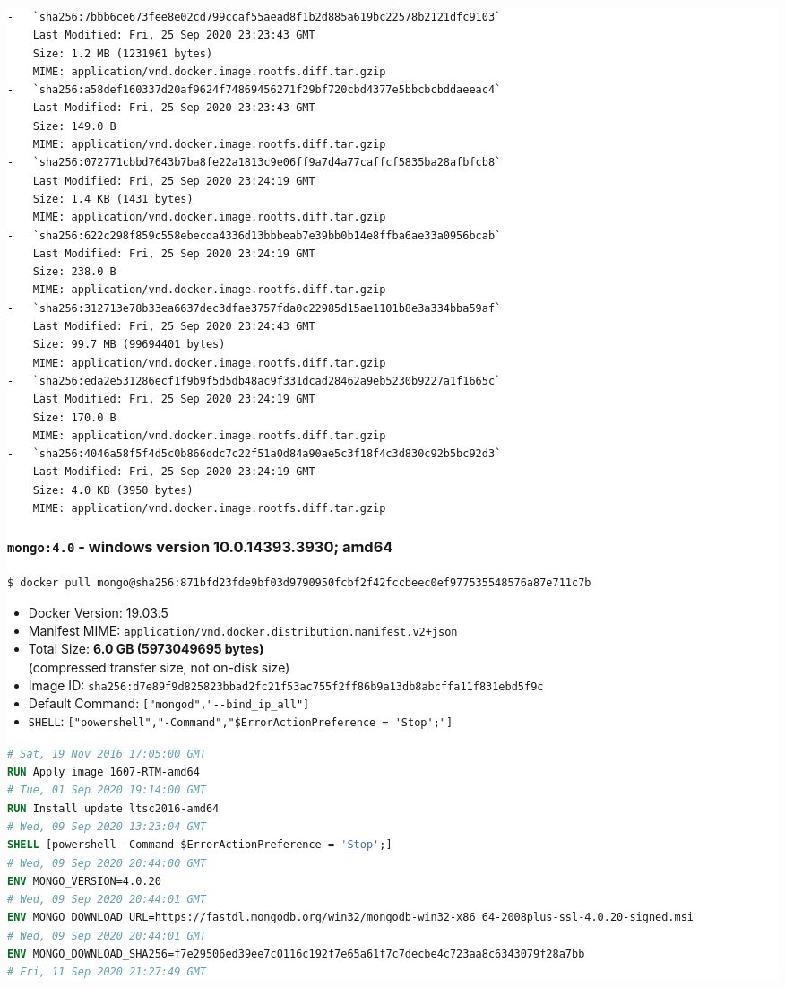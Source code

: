 	-	`sha256:7bbb6ce673fee8e02cd799ccaf55aead8f1b2d885a619bc22578b2121dfc9103`  
		Last Modified: Fri, 25 Sep 2020 23:23:43 GMT  
		Size: 1.2 MB (1231961 bytes)  
		MIME: application/vnd.docker.image.rootfs.diff.tar.gzip
	-	`sha256:a58def160337d20af9624f74869456271f29bf720cbd4377e5bbcbcbddaeeac4`  
		Last Modified: Fri, 25 Sep 2020 23:23:43 GMT  
		Size: 149.0 B  
		MIME: application/vnd.docker.image.rootfs.diff.tar.gzip
	-	`sha256:072771cbbd7643b7ba8fe22a1813c9e06ff9a7d4a77caffcf5835ba28afbfcb8`  
		Last Modified: Fri, 25 Sep 2020 23:24:19 GMT  
		Size: 1.4 KB (1431 bytes)  
		MIME: application/vnd.docker.image.rootfs.diff.tar.gzip
	-	`sha256:622c298f859c558ebecda4336d13bbbeab7e39bb0b14e8ffba6ae33a0956bcab`  
		Last Modified: Fri, 25 Sep 2020 23:24:19 GMT  
		Size: 238.0 B  
		MIME: application/vnd.docker.image.rootfs.diff.tar.gzip
	-	`sha256:312713e78b33ea6637dec3dfae3757fda0c22985d15ae1101b8e3a334bba59af`  
		Last Modified: Fri, 25 Sep 2020 23:24:43 GMT  
		Size: 99.7 MB (99694401 bytes)  
		MIME: application/vnd.docker.image.rootfs.diff.tar.gzip
	-	`sha256:eda2e531286ecf1f9b9f5d5db48ac9f331dcad28462a9eb5230b9227a1f1665c`  
		Last Modified: Fri, 25 Sep 2020 23:24:19 GMT  
		Size: 170.0 B  
		MIME: application/vnd.docker.image.rootfs.diff.tar.gzip
	-	`sha256:4046a58f5f4d5c0b866ddc7c22f51a0d84a90ae5c3f18f4c3d830c92b5bc92d3`  
		Last Modified: Fri, 25 Sep 2020 23:24:19 GMT  
		Size: 4.0 KB (3950 bytes)  
		MIME: application/vnd.docker.image.rootfs.diff.tar.gzip

### `mongo:4.0` - windows version 10.0.14393.3930; amd64

```console
$ docker pull mongo@sha256:871bfd23fde9bf03d9790950fcbf2f42fccbeec0ef977535548576a87e711c7b
```

-	Docker Version: 19.03.5
-	Manifest MIME: `application/vnd.docker.distribution.manifest.v2+json`
-	Total Size: **6.0 GB (5973049695 bytes)**  
	(compressed transfer size, not on-disk size)
-	Image ID: `sha256:d7e89f9d825823bbad2fc21f53ac755f2ff86b9a13db8abcffa11f831ebd5f9c`
-	Default Command: `["mongod","--bind_ip_all"]`
-	`SHELL`: `["powershell","-Command","$ErrorActionPreference = 'Stop';"]`

```dockerfile
# Sat, 19 Nov 2016 17:05:00 GMT
RUN Apply image 1607-RTM-amd64
# Tue, 01 Sep 2020 19:14:00 GMT
RUN Install update ltsc2016-amd64
# Wed, 09 Sep 2020 13:23:04 GMT
SHELL [powershell -Command $ErrorActionPreference = 'Stop';]
# Wed, 09 Sep 2020 20:44:00 GMT
ENV MONGO_VERSION=4.0.20
# Wed, 09 Sep 2020 20:44:01 GMT
ENV MONGO_DOWNLOAD_URL=https://fastdl.mongodb.org/win32/mongodb-win32-x86_64-2008plus-ssl-4.0.20-signed.msi
# Wed, 09 Sep 2020 20:44:01 GMT
ENV MONGO_DOWNLOAD_SHA256=f7e29506ed39ee7c0116c192f7e65a61f7c7decbe4c723aa8c6343079f28a7bb
# Fri, 11 Sep 2020 21:27:49 GMT
```